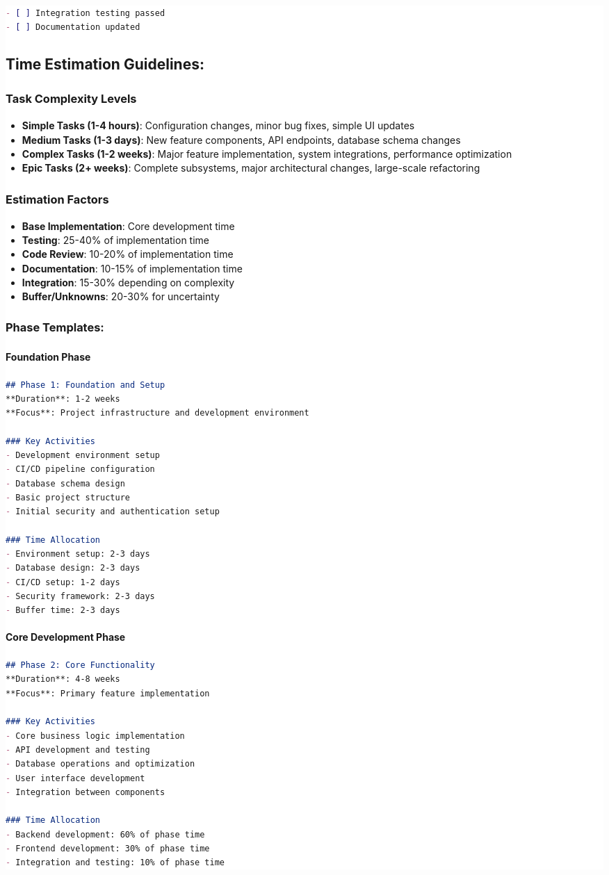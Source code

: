 ```markdown
- [ ] Integration testing passed
- [ ] Documentation updated
```

## Time Estimation Guidelines:

### Task Complexity Levels
- **Simple Tasks (1-4 hours)**: Configuration changes, minor bug fixes, simple UI updates
- **Medium Tasks (1-3 days)**: New feature components, API endpoints, database schema changes
- **Complex Tasks (1-2 weeks)**: Major feature implementation, system integrations, performance optimization
- **Epic Tasks (2+ weeks)**: Complete subsystems, major architectural changes, large-scale refactoring

### Estimation Factors
- **Base Implementation**: Core development time
- **Testing**: 25-40% of implementation time
- **Code Review**: 10-20% of implementation time
- **Documentation**: 10-15% of implementation time
- **Integration**: 15-30% depending on complexity
- **Buffer/Unknowns**: 20-30% for uncertainty

### Phase Templates:

#### Foundation Phase
```markdown
## Phase 1: Foundation and Setup
**Duration**: 1-2 weeks
**Focus**: Project infrastructure and development environment

### Key Activities
- Development environment setup
- CI/CD pipeline configuration
- Database schema design
- Basic project structure
- Initial security and authentication setup

### Time Allocation
- Environment setup: 2-3 days
- Database design: 2-3 days
- CI/CD setup: 1-2 days
- Security framework: 2-3 days
- Buffer time: 2-3 days
```

#### Core Development Phase
```markdown
## Phase 2: Core Functionality
**Duration**: 4-8 weeks
**Focus**: Primary feature implementation

### Key Activities
- Core business logic implementation
- API development and testing
- Database operations and optimization
- User interface development
- Integration between components

### Time Allocation
- Backend development: 60% of phase time
- Frontend development: 30% of phase time
- Integration and testing: 10% of phase time
```